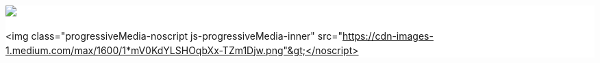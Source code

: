 



![](https://cdn-images-1.medium.com/freeze/max/60/1*mV0KdYLSHOqbXx-TZm1Djw.png?q=20)

<canvas class="progressiveMedia-canvas js-progressiveMedia-canvas" width="75" height="62"></canvas>

<noscript class="js-progressiveMedia-inner">&lt;img class="progressiveMedia-noscript js-progressiveMedia-inner" src="https://cdn-images-1.medium.com/max/1600/1*mV0KdYLSHOqbXx-TZm1Djw.png"&gt;</noscript>















